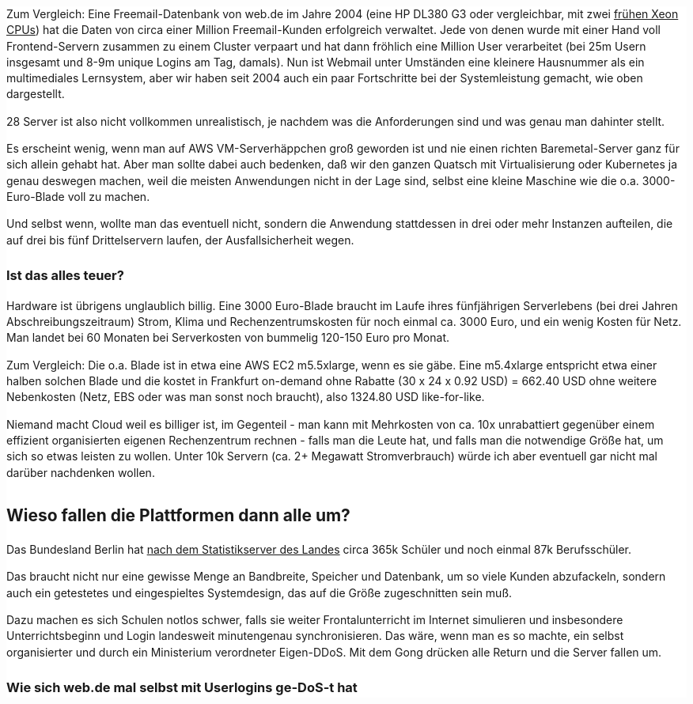 Zum Vergleich: Eine Freemail-Datenbank von web.de im Jahre 2004 (eine HP DL380 G3 oder vergleichbar, mit zwei [frühen Xeon CPUs](https://ark.intel.com/content/www/us/en/ark/products/28016/64-bit-intel-xeon-processor-3-20-ghz-1m-cache-800-mhz-fsb.html)) hat die Daten von circa einer Million Freemail-Kunden erfolgreich verwaltet. Jede von denen wurde mit einer Hand voll Frontend-Servern zusammen zu einem Cluster verpaart und hat dann fröhlich eine Million User verarbeitet (bei 25m Usern insgesamt und 8-9m unique Logins am Tag, damals). Nun ist Webmail unter Umständen eine kleinere Hausnummer als ein multimediales Lernsystem, aber wir haben seit 2004 auch ein paar Fortschritte bei der Systemleistung gemacht, wie oben dargestellt.

28 Server ist also nicht vollkommen unrealistisch, je nachdem was die Anforderungen sind und was genau man dahinter stellt.

Es erscheint wenig, wenn man auf AWS VM-Serverhäppchen groß geworden ist und nie einen richten Baremetal-Server ganz für sich allein gehabt hat. Aber man sollte dabei auch bedenken, daß wir den ganzen Quatsch mit Virtualisierung oder Kubernetes ja genau deswegen machen, weil die meisten Anwendungen nicht in der Lage sind, selbst eine kleine Maschine wie die o.a. 3000-Euro-Blade voll zu machen.

Und selbst wenn, wollte man das eventuell nicht, sondern die Anwendung stattdessen in drei oder mehr Instanzen aufteilen, die auf drei bis fünf Drittelservern laufen, der Ausfallsicherheit wegen.

### Ist das alles teuer?

Hardware ist übrigens unglaublich billig. Eine 3000 Euro-Blade braucht im Laufe ihres fünfjährigen Serverlebens (bei drei Jahren Abschreibungszeitraum) Strom, Klima und Rechenzentrumskosten für noch einmal ca. 3000 Euro, und ein wenig Kosten für Netz. Man landet bei 60 Monaten bei Serverkosten von bummelig 120-150 Euro pro Monat.

Zum Vergleich: Die o.a. Blade ist in etwa eine AWS EC2 m5.5xlarge, wenn es sie gäbe. Eine m5.4xlarge entspricht etwa einer halben solchen Blade und die kostet in Frankfurt on-demand ohne Rabatte (30 x 24 x 0.92 USD) = 662.40 USD ohne weitere Nebenkosten (Netz, EBS oder was man sonst noch braucht), also 1324.80 USD like-for-like.

Niemand macht Cloud weil es billiger ist, im Gegenteil - man kann mit Mehrkosten von ca. 10x unrabattiert gegenüber einem effizient organisierten eigenen Rechenzentrum rechnen - falls man die Leute hat, und falls man die notwendige Größe hat, um sich so etwas leisten zu wollen. Unter 10k Servern (ca. 2+ Megawatt Stromverbrauch) würde ich aber eventuell gar nicht mal darüber nachdenken wollen.

## Wieso fallen die Plattformen dann alle um?

Das Bundesland Berlin hat [nach dem Statistikserver des Landes](https://www.statistik-berlin-brandenburg.de/BasisZeitreiheGrafik/Bas-Schulen.asp?Ptyp=300&Sageb=21001&creg=BBB&anzwer=5) circa 365k Schüler und noch einmal 87k Berufsschüler.

Das braucht nicht nur eine gewisse Menge an Bandbreite, Speicher und Datenbank, um so viele Kunden abzufackeln, sondern auch ein getestetes und eingespieltes Systemdesign, das auf die Größe zugeschnitten sein muß.

Dazu machen es sich Schulen notlos schwer, falls sie weiter Frontalunterricht im Internet simulieren und insbesondere Unterrichtsbeginn und Login landesweit minutengenau synchronisieren. Das wäre, wenn man es so machte, ein selbst organisierter und durch ein Ministerium verordneter Eigen-DDoS. Mit dem Gong drücken alle Return und die Server fallen um.

### Wie sich web.de mal selbst mit Userlogins ge-DoS-t hat
